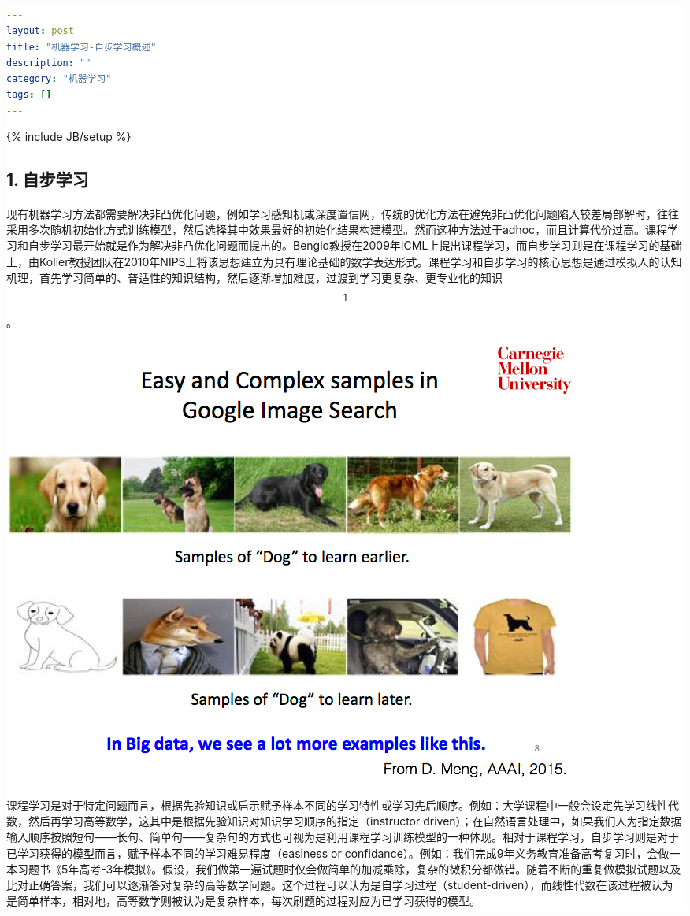 ```yaml
---
layout: post
title: "机器学习-自步学习概述"
description: ""
category: "机器学习"
tags: []
---
```

{% include JB/setup %}

## 1. 自步学习

现有机器学习方法都需要解决非凸优化问题，例如学习感知机或深度置信网，传统的优化方法在避免非凸优化问题陷入较差局部解时，往往采用多次随机初始化方式训练模型，然后选择其中效果最好的初始化结果构建模型。然而这种方法过于adhoc，而且计算代价过高。课程学习和自步学习最开始就是作为解决非凸优化问题而提出的。Bengio教授在2009年ICML上提出课程学习，而自步学习则是在课程学习的基础上，由Koller教授团队在2010年NIPS上将该思想建立为具有理论基础的数学表达形式。课程学习和自步学习的核心思想是通过模拟人的认知机理，首先学习简单的、普适性的知识结构，然后逐渐增加难度，过渡到学习更复杂、更专业化的知识$$^1$$。

![自步学习](/img/ml/spl/spl.jpg)

课程学习是对于特定问题而言，根据先验知识或启示赋予样本不同的学习特性或学习先后顺序。例如：大学课程中一般会设定先学习线性代数，然后再学习高等数学，这其中是根据先验知识对知识学习顺序的指定（instructor driven）；在自然语言处理中，如果我们人为指定数据输入顺序按照短句——长句、简单句——复杂句的方式也可视为是利用课程学习训练模型的一种体现。相对于课程学习，自步学习则是对于已学习获得的模型而言，赋予样本不同的学习难易程度（easiness or confidance）。例如：我们完成9年义务教育准备高考复习时，会做一本习题书《5年高考-3年模拟》。假设，我们做第一遍试题时仅会做简单的加减乘除，复杂的微积分都做错。随着不断的重复做模拟试题以及比对正确答案，我们可以逐渐答对复杂的高等数学问题。这个过程可以认为是自学习过程（student-driven），而线性代数在该过程被认为是简单样本，相对地，高等数学则被认为是复杂样本，每次刷题的过程对应为已学习获得的模型。
